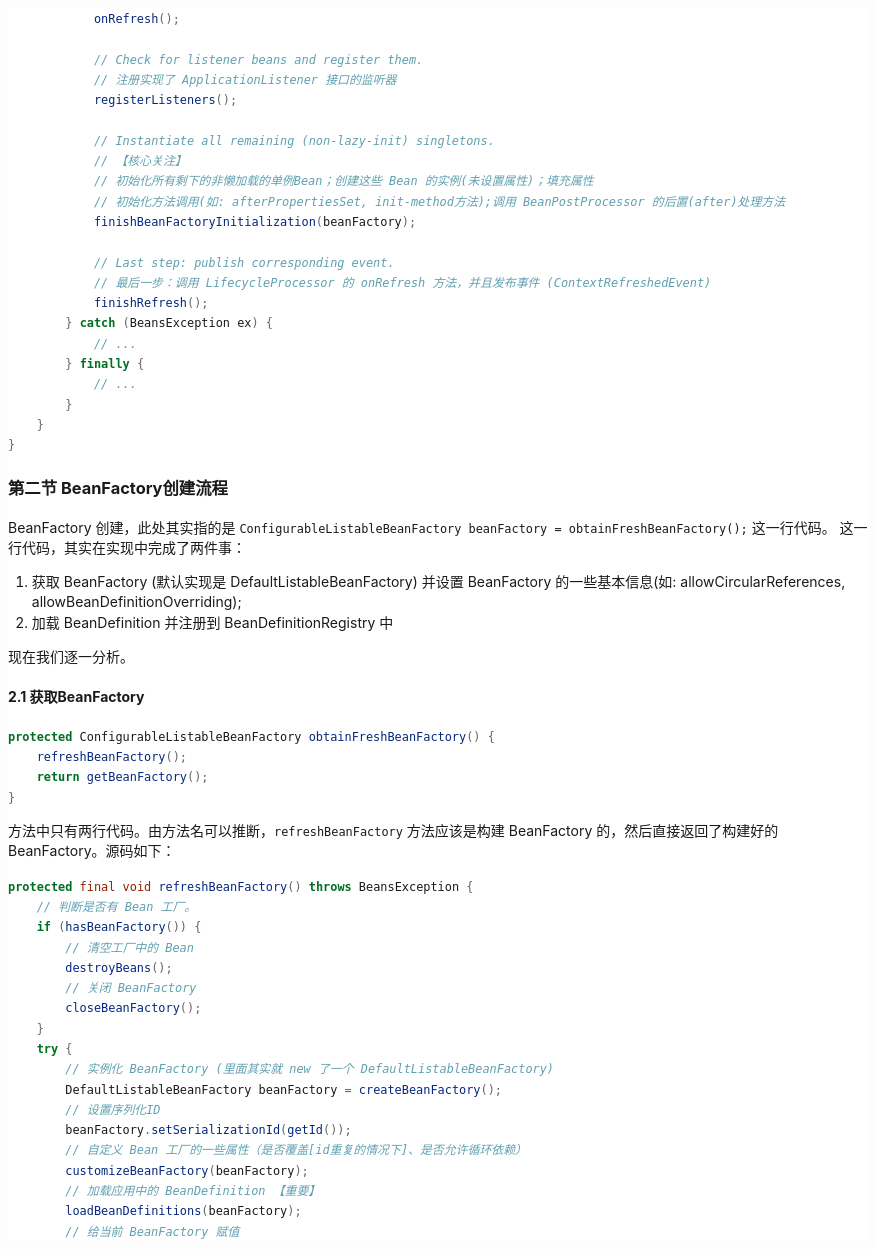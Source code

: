 ```java
			onRefresh();

			// Check for listener beans and register them.
			// 注册实现了 ApplicationListener 接口的监听器
			registerListeners();

			// Instantiate all remaining (non-lazy-init) singletons.
			// 【核心关注】
			// 初始化所有剩下的非懒加载的单例Bean；创建这些 Bean 的实例(未设置属性)；填充属性
			// 初始化方法调用(如: afterPropertiesSet, init-method方法);调用 BeanPostProcessor 的后置(after)处理方法
			finishBeanFactoryInitialization(beanFactory);

			// Last step: publish corresponding event.
			// 最后一步：调用 LifecycleProcessor 的 onRefresh 方法，并且发布事件 (ContextRefreshedEvent)
			finishRefresh();
		} catch (BeansException ex) {
			// ...
		} finally {
			// ...
		}
	}
}
```

### 第二节 BeanFactory创建流程

BeanFactory 创建，此处其实指的是 `ConfigurableListableBeanFactory beanFactory = obtainFreshBeanFactory();` 这一行代码。
这一行代码，其实在实现中完成了两件事：

1. 获取 BeanFactory (默认实现是 DefaultListableBeanFactory) 并设置 BeanFactory 的一些基本信息(如: allowCircularReferences, allowBeanDefinitionOverriding);  
2. 加载 BeanDefinition 并注册到 BeanDefinitionRegistry 中

现在我们逐一分析。

#### 2.1 获取BeanFactory

```java
protected ConfigurableListableBeanFactory obtainFreshBeanFactory() {
	refreshBeanFactory();
	return getBeanFactory();
}
```

方法中只有两行代码。由方法名可以推断，`refreshBeanFactory` 方法应该是构建 BeanFactory 的，然后直接返回了构建好的 BeanFactory。源码如下：

```java
protected final void refreshBeanFactory() throws BeansException {
	// 判断是否有 Bean 工厂。
	if (hasBeanFactory()) {
		// 清空工厂中的 Bean
		destroyBeans();
		// 关闭 BeanFactory
		closeBeanFactory();
	}
	try {
		// 实例化 BeanFactory (里面其实就 new 了一个 DefaultListableBeanFactory)
		DefaultListableBeanFactory beanFactory = createBeanFactory();
		// 设置序列化ID
		beanFactory.setSerializationId(getId());
		// 自定义 Bean 工厂的一些属性（是否覆盖[id重复的情况下]、是否允许循环依赖）
		customizeBeanFactory(beanFactory);
        // 加载应用中的 BeanDefinition 【重要】
		loadBeanDefinitions(beanFactory);
		// 给当前 BeanFactory 赋值
```